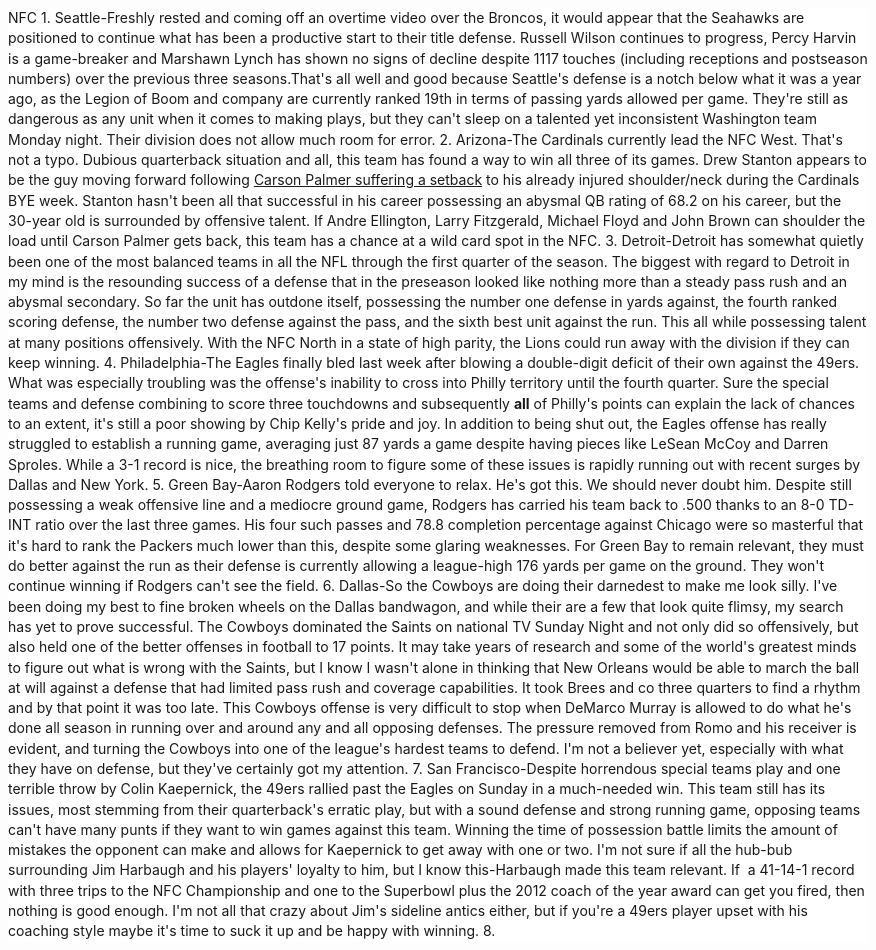 NFC 1. Seattle-Freshly rested and coming off an overtime video over the Broncos, it would appear that the Seahawks are positioned to continue what has been a productive start to their title defense. Russell Wilson continues to progress, Percy Harvin is a game-breaker and Marshawn Lynch has shown no signs of decline despite 1117 touches (including receptions and postseason numbers) over the previous three seasons.That's all well and good because Seattle's defense is a notch below what it was a year ago, as the Legion of Boom and company are currently ranked 19th in terms of passing yards allowed per game. They're still as dangerous as any unit when it comes to making plays, but they can't sleep on a talented yet inconsistent Washington team Monday night. Their division does not allow much room for error. 2. Arizona-The Cardinals currently lead the NFC West. That's not a typo. Dubious quarterback situation and all, this team has found a way to win all three of its games. Drew Stanton appears to be the guy moving forward following [Carson Palmer suffering a setback](http://www.nfl.com/news/story/0ap3000000403953/article/carson-palmer-suffers-setback-goes-to-see-specialist) to his already injured shoulder/neck during the Cardinals BYE week. Stanton hasn't been all that successful in his career possessing an abysmal QB rating of 68.2 on his career, but the 30-year old is surrounded by offensive talent. If Andre Ellington, Larry Fitzgerald, Michael Floyd and John Brown can shoulder the load until Carson Palmer gets back, this team has a chance at a wild card spot in the NFC. 3. Detroit-Detroit has somewhat quietly been one of the most balanced teams in all the NFL through the first quarter of the season. The biggest with regard to Detroit in my mind is the resounding success of a defense that in the preseason looked like nothing more than a steady pass rush and an abysmal secondary. So far the unit has outdone itself, possessing the number one defense in yards against, the fourth ranked scoring defense, the number two defense against the pass, and the sixth best unit against the run. This all while possessing talent at many positions offensively. With the NFC North in a state of high parity, the Lions could run away with the division if they can keep winning. 4. Philadelphia-The Eagles finally bled last week after blowing a double-digit deficit of their own against the 49ers. What was especially troubling was the offense's inability to cross into Philly territory until the fourth quarter. Sure the special teams and defense combining to score three touchdowns and subsequently **all** of Philly's points can explain the lack of chances to an extent, it's still a poor showing by Chip Kelly's pride and joy. In addition to being shut out, the Eagles offense has really struggled to establish a running game, averaging just 87 yards a game despite having pieces like LeSean McCoy and Darren Sproles. While a 3-1 record is nice, the breathing room to figure some of these issues is rapidly running out with recent surges by Dallas and New York. 5. Green Bay-Aaron Rodgers told everyone to relax. He's got this. We should never doubt him. Despite still possessing a weak offensive line and a mediocre ground game, Rodgers has carried his team back to .500 thanks to an 8-0 TD-INT ratio over the last three games. His four such passes and 78.8 completion percentage against Chicago were so masterful that it's hard to rank the Packers much lower than this, despite some glaring weaknesses. For Green Bay to remain relevant, they must do better against the run as their defense is currently allowing a league-high 176 yards per game on the ground. They won't continue winning if Rodgers can't see the field. 6. Dallas-So the Cowboys are doing their darnedest to make me look silly. I've been doing my best to fine broken wheels on the Dallas bandwagon, and while their are a few that look quite flimsy, my search has yet to prove successful. The Cowboys dominated the Saints on national TV Sunday Night and not only did so offensively, but also held one of the better offenses in football to 17 points. It may take years of research and some of the world's greatest minds to figure out what is wrong with the Saints, but I know I wasn't alone in thinking that New Orleans would be able to march the ball at will against a defense that had limited pass rush and coverage capabilities. It took Brees and co three quarters to find a rhythm and by that point it was too late. This Cowboys offense is very difficult to stop when DeMarco Murray is allowed to do what he's done all season in running over and around any and all opposing defenses. The pressure removed from Romo and his receiver is evident, and turning the Cowboys into one of the league's hardest teams to defend. I'm not a believer yet, especially with what they have on defense, but they've certainly got my attention. 7. San Francisco-Despite horrendous special teams play and one terrible throw by Colin Kaepernick, the 49ers rallied past the Eagles on Sunday in a much-needed win. This team still has its issues, most stemming from their quarterback's erratic play, but with a sound defense and strong running game, opposing teams can't have many punts if they want to win games against this team. Winning the time of possession battle limits the amount of mistakes the opponent can make and allows for Kaepernick to get away with one or two. I'm not sure if all the hub-bub surrounding Jim Harbaugh and his players' loyalty to him, but I know this-Harbaugh made this team relevant. If  a 41-14-1 record with three trips to the NFC Championship and one to the Superbowl plus the 2012 coach of the year award can get you fired, then nothing is good enough. I'm not all that crazy about Jim's sideline antics either, but if you're a 49ers player upset with his coaching style maybe it's time to suck it up and be happy with winning. 8.